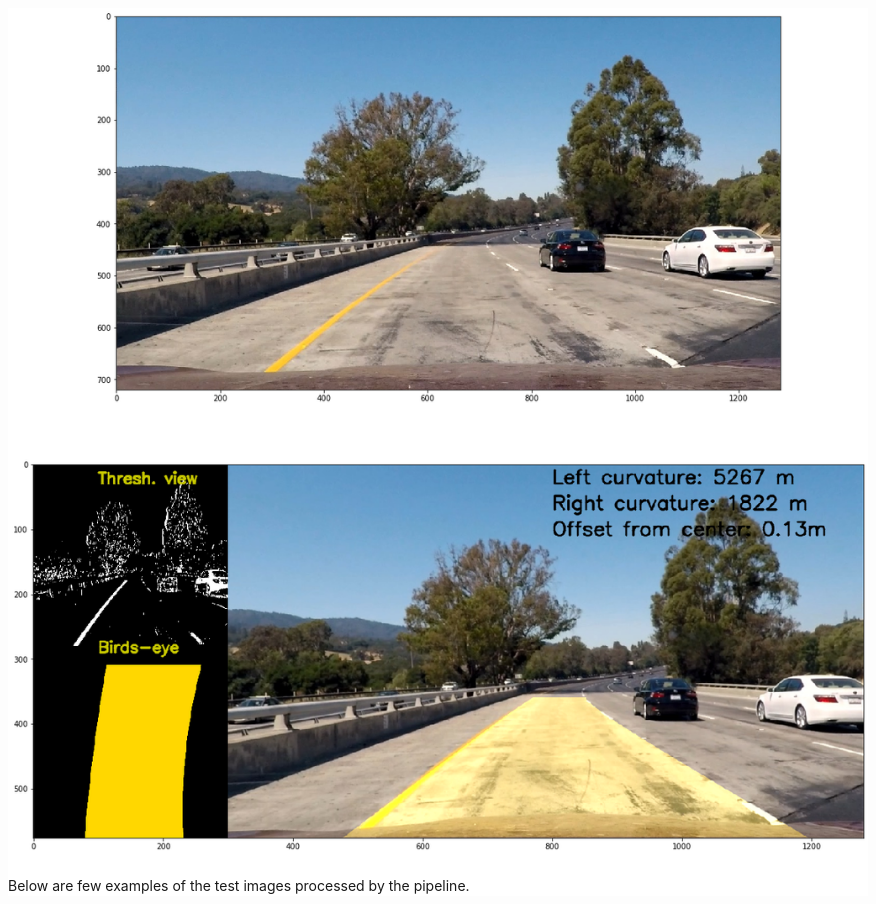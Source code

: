 ![png](writeup_img/FinalResult.png)

Below are few examples of the test images processed by the pipeline.